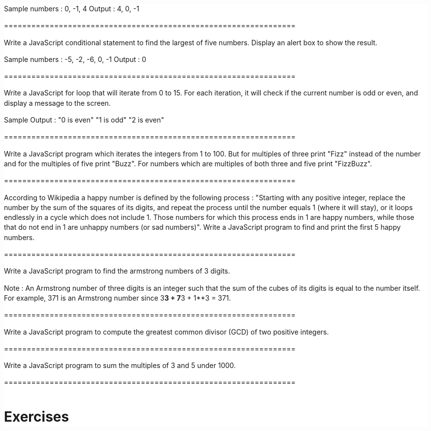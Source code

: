 Sample numbers : 0, -1, 4
Output : 4, 0, -1


================================================================

Write a JavaScript conditional statement to find the largest of five numbers. Display an alert box to show the result.

Sample numbers : -5, -2, -6, 0, -1
Output : 0


================================================================

Write a JavaScript for loop that will iterate from 0 to 15. For each iteration, it will check if the current number is odd or even, and display a message to the screen.

Sample Output :
"0 is even"
"1 is odd"
"2 is even"


================================================================

Write a JavaScript program which iterates the integers from 1 to 100. But for multiples of three print "Fizz" instead of the number and for the multiples of five print "Buzz". For numbers which are multiples of both three and five print "FizzBuzz".


================================================================

According to Wikipedia a happy number is defined by the following process :
"Starting with any positive integer, replace the number by the sum of the squares of its digits, and repeat the process until the number equals 1 (where it will stay), or it loops endlessly in a cycle which does not include 1. Those numbers for which this process ends in 1 are happy numbers, while those that do not end in 1 are unhappy numbers (or sad numbers)".
Write a JavaScript program to find and print the first 5 happy numbers.


================================================================

Write a JavaScript program to find the armstrong numbers of 3 digits.

Note : An Armstrong number of three digits is an integer such that the sum of the cubes of its digits is equal to the number itself. For example, 371 is an Armstrong number since 3**3 + 7**3 + 1**3 = 371.


================================================================

Write a JavaScript program to compute the greatest common divisor (GCD) of two positive integers.


================================================================

Write a JavaScript program to sum the multiples of 3 and 5 under 1000.


================================================================


<h1>Exercises</h1>
